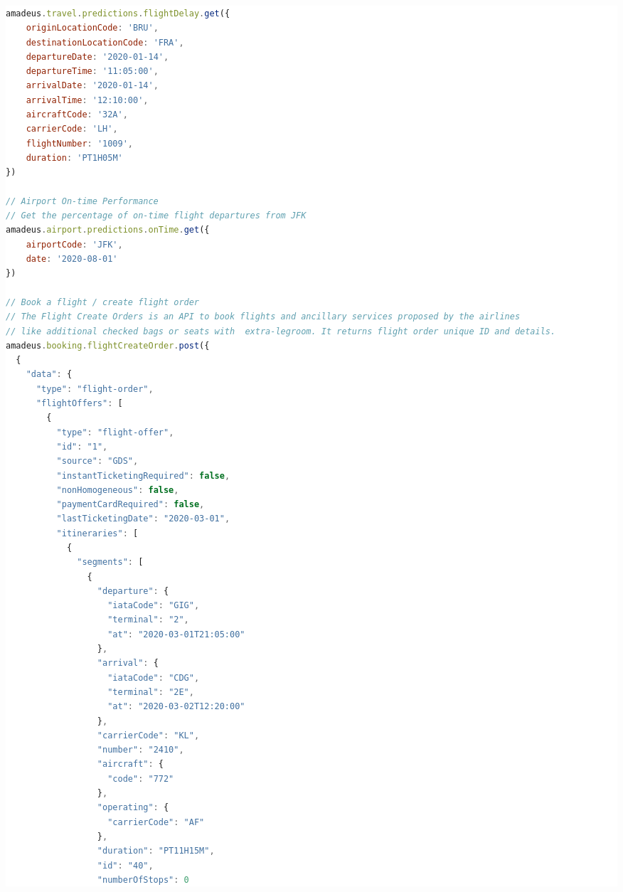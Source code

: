 ```js
amadeus.travel.predictions.flightDelay.get({
    originLocationCode: 'BRU',
    destinationLocationCode: 'FRA',
    departureDate: '2020-01-14',
    departureTime: '11:05:00',
    arrivalDate: '2020-01-14',
    arrivalTime: '12:10:00',
    aircraftCode: '32A',
    carrierCode: 'LH',
    flightNumber: '1009',
    duration: 'PT1H05M'
})

// Airport On-time Performance
// Get the percentage of on-time flight departures from JFK
amadeus.airport.predictions.onTime.get({
    airportCode: 'JFK',
    date: '2020-08-01'
})

// Book a flight / create flight order
// The Flight Create Orders is an API to book flights and ancillary services proposed by the airlines
// like additional checked bags or seats with  extra-legroom. It returns flight order unique ID and details.
amadeus.booking.flightCreateOrder.post({
  {
    "data": {
      "type": "flight-order",
      "flightOffers": [
        {
          "type": "flight-offer",
          "id": "1",
          "source": "GDS",
          "instantTicketingRequired": false,
          "nonHomogeneous": false,
          "paymentCardRequired": false,
          "lastTicketingDate": "2020-03-01",
          "itineraries": [
            {
              "segments": [
                {
                  "departure": {
                    "iataCode": "GIG",
                    "terminal": "2",
                    "at": "2020-03-01T21:05:00"
                  },
                  "arrival": {
                    "iataCode": "CDG",
                    "terminal": "2E",
                    "at": "2020-03-02T12:20:00"
                  },
                  "carrierCode": "KL",
                  "number": "2410",
                  "aircraft": {
                    "code": "772"
                  },
                  "operating": {
                    "carrierCode": "AF"
                  },
                  "duration": "PT11H15M",
                  "id": "40",
                  "numberOfStops": 0
```